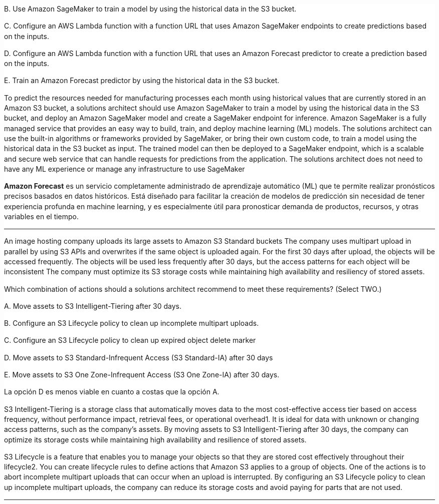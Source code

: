 B. Use Amazon SageMaker to train a model by using the historical data in the S3 bucket.

C. Configure an AWS Lambda function with a function URL that uses Amazon SageMaker endpoints to create predictions based on the inputs.

D. Configure an AWS Lambda function with a function URL that uses an Amazon Forecast predictor to create a prediction based on the inputs.

E. Train an Amazon Forecast predictor by using the historical data in the S3 bucket.

To predict the resources needed for manufacturing processes each month using historical values that are currently stored in an Amazon S3 bucket, a solutions architect should use Amazon SageMaker to train a model by using the historical data in the S3 bucket, and deploy an Amazon SageMaker model and create a SageMaker endpoint for inference. Amazon SageMaker is a fully managed service that provides an easy way to build, train, and deploy machine learning (ML) models. The solutions architect can use the built-in algorithms or frameworks provided by SageMaker, or bring their own custom code, to train a model using the historical data in the S3 bucket as input. The trained model can then be deployed to a SageMaker endpoint, which is a scalable and secure web service that can handle requests for predictions from the application. The solutions architect does not need to have any ML experience or manage any infrastructure to use SageMaker

**Amazon Forecast** es un servicio completamente administrado de aprendizaje automático (ML) que te permite realizar pronósticos precisos basados en datos históricos. Está diseñado para facilitar la creación de modelos de predicción sin necesidad de tener experiencia profunda en machine learning, y es especialmente útil para pronosticar demanda de productos, recursos, y otras variables en el tiempo.

---

An image hosting company uploads its large assets to Amazon S3 Standard buckets The company uses multipart upload in parallel by using S3 APIs and overwrites if the same object is uploaded again. For the first 30 days after upload, the objects will be accessed frequently. The objects will be used less frequently after 30 days, but the access patterns for each object will be inconsistent The company must optimize its S3 storage costs while maintaining high availability and resiliency of stored assets.

Which combination of actions should a solutions architect recommend to meet these requirements? (Select TWO.)

A. Move assets to S3 Intelligent-Tiering after 30 days.

B. Configure an S3 Lifecycle policy to clean up incomplete multipart uploads.

C. Configure an S3 Lifecycle policy to clean up expired object delete marker

D. Move assets to S3 Standard-Infrequent Access (S3 Standard-IA) after 30 days

E. Move assets to S3 One Zone-Infrequent Access (S3 One Zone-IA) after 30 days.

La opción D es menos viable en cuanto a costas que la opción A.

S3 Intelligent-Tiering is a storage class that automatically moves data to the most cost-effective access tier based on access frequency, without performance impact, retrieval fees, or operational overhead1. It is ideal for data with unknown or changing access patterns, such as the company’s assets. By moving assets to S3 Intelligent-Tiering after 30 days, the company can optimize its storage costs while maintaining high availability and resilience of stored assets.

S3 Lifecycle is a feature that enables you to manage your objects so that they are stored cost effectively throughout their lifecycle2. You can create lifecycle rules to define actions that Amazon S3 applies to a group of objects. One of the actions is to abort incomplete multipart uploads that can occur when an upload is interrupted. By configuring an S3 Lifecycle policy to clean up incomplete multipart uploads, the company can reduce its storage costs and avoid paying for parts that are not used.

---